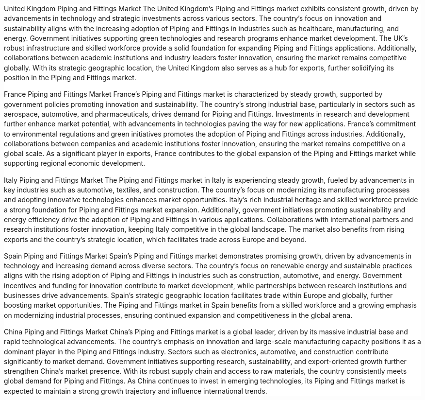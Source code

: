 United Kingdom Piping and Fittings Market
The United Kingdom’s Piping and Fittings market exhibits consistent growth, driven by advancements in technology and strategic investments across various sectors. The country’s focus on innovation and sustainability aligns with the increasing adoption of Piping and Fittings in industries such as healthcare, manufacturing, and energy. Government initiatives supporting green technologies and research programs enhance market development. The UK’s robust infrastructure and skilled workforce provide a solid foundation for expanding Piping and Fittings applications. Additionally, collaborations between academic institutions and industry leaders foster innovation, ensuring the market remains competitive globally. With its strategic geographic location, the United Kingdom also serves as a hub for exports, further solidifying its position in the Piping and Fittings market.

France Piping and Fittings Market
France’s Piping and Fittings market is characterized by steady growth, supported by government policies promoting innovation and sustainability. The country’s strong industrial base, particularly in sectors such as aerospace, automotive, and pharmaceuticals, drives demand for Piping and Fittings. Investments in research and development further enhance market potential, with advancements in technologies paving the way for new applications. France’s commitment to environmental regulations and green initiatives promotes the adoption of Piping and Fittings across industries. Additionally, collaborations between companies and academic institutions foster innovation, ensuring the market remains competitive on a global scale. As a significant player in exports, France contributes to the global expansion of the Piping and Fittings market while supporting regional economic development.

Italy Piping and Fittings Market
The Piping and Fittings market in Italy is experiencing steady growth, fueled by advancements in key industries such as automotive, textiles, and construction. The country’s focus on modernizing its manufacturing processes and adopting innovative technologies enhances market opportunities. Italy’s rich industrial heritage and skilled workforce provide a strong foundation for Piping and Fittings market expansion. Additionally, government initiatives promoting sustainability and energy efficiency drive the adoption of Piping and Fittings in various applications. Collaborations with international partners and research institutions foster innovation, keeping Italy competitive in the global landscape. The market also benefits from rising exports and the country’s strategic location, which facilitates trade across Europe and beyond.

Spain Piping and Fittings Market
Spain’s Piping and Fittings market demonstrates promising growth, driven by advancements in technology and increasing demand across diverse sectors. The country’s focus on renewable energy and sustainable practices aligns with the rising adoption of Piping and Fittings in industries such as construction, automotive, and energy. Government incentives and funding for innovation contribute to market development, while partnerships between research institutions and businesses drive advancements. Spain’s strategic geographic location facilitates trade within Europe and globally, further boosting market opportunities. The Piping and Fittings market in Spain benefits from a skilled workforce and a growing emphasis on modernizing industrial processes, ensuring continued expansion and competitiveness in the global arena.

China Piping and Fittings Market
China’s Piping and Fittings market is a global leader, driven by its massive industrial base and rapid technological advancements. The country’s emphasis on innovation and large-scale manufacturing capacity positions it as a dominant player in the Piping and Fittings industry. Sectors such as electronics, automotive, and construction contribute significantly to market demand. Government initiatives supporting research, sustainability, and export-oriented growth further strengthen China’s market presence. With its robust supply chain and access to raw materials, the country consistently meets global demand for Piping and Fittings. As China continues to invest in emerging technologies, its Piping and Fittings market is expected to maintain a strong growth trajectory and influence international trends.
